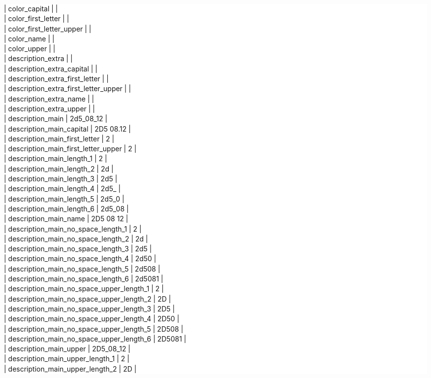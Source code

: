 | color_capital |  |  
| color_first_letter |  |  
| color_first_letter_upper |  |  
| color_name |  |  
| color_upper |  |  
| description_extra |  |  
| description_extra_capital |  |  
| description_extra_first_letter |  |  
| description_extra_first_letter_upper |  |  
| description_extra_name |  |  
| description_extra_upper |  |  
| description_main | 2d5_08_12 |  
| description_main_capital | 2D5 08.12 |  
| description_main_first_letter | 2 |  
| description_main_first_letter_upper | 2 |  
| description_main_length_1 | 2 |  
| description_main_length_2 | 2d |  
| description_main_length_3 | 2d5 |  
| description_main_length_4 | 2d5_ |  
| description_main_length_5 | 2d5_0 |  
| description_main_length_6 | 2d5_08 |  
| description_main_name | 2D5 08 12 |  
| description_main_no_space_length_1 | 2 |  
| description_main_no_space_length_2 | 2d |  
| description_main_no_space_length_3 | 2d5 |  
| description_main_no_space_length_4 | 2d50 |  
| description_main_no_space_length_5 | 2d508 |  
| description_main_no_space_length_6 | 2d5081 |  
| description_main_no_space_upper_length_1 | 2 |  
| description_main_no_space_upper_length_2 | 2D |  
| description_main_no_space_upper_length_3 | 2D5 |  
| description_main_no_space_upper_length_4 | 2D50 |  
| description_main_no_space_upper_length_5 | 2D508 |  
| description_main_no_space_upper_length_6 | 2D5081 |  
| description_main_upper | 2D5_08_12 |  
| description_main_upper_length_1 | 2 |  
| description_main_upper_length_2 | 2D |  